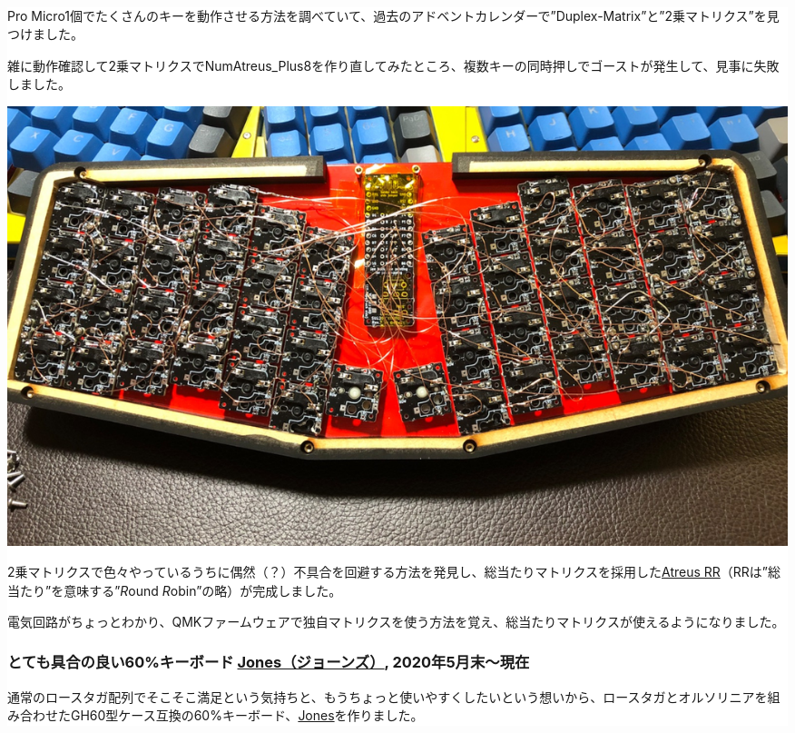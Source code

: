 Pro Micro1個でたくさんのキーを動作させる方法を調べていて、過去のアドベントカレンダーで”Duplex-Matrix”と”2乗マトリクス”を見つけました。

雑に動作確認して2乗マトリクスでNumAtreus_Plus8を作り直してみたところ、複数キーの同時押しでゴーストが発生して、見事に失敗しました。  

![NumAtreus_Plus8 RR, 手配線](/assets/2020-12-05/IMG_1353.jpeg)

2乗マトリクスで色々やっているうちに偶然（？）不具合を回避する方法を発見し、総当たりマトリクスを採用した[Atreus RR](https://github.com/jpskenn/AtreusRR)（RRは”総当たり”を意味する”*R*ound *R*obin”の略）が完成しました。

電気回路がちょっとわかり、QMKファームウェアで独自マトリクスを使う方法を覚え、総当たりマトリクスが使えるようになりました。


### とても具合の良い60%キーボード [Jones（ジョーンズ）](https://github.com/jpskenn/Jones), 2020年5月末〜現在


通常のロースタガ配列でそこそこ満足という気持ちと、もうちょっと使いやすくしたいという想いから、ロースタガとオルソリニアを組み合わせたGH60型ケース互換の60%キーボード、[Jones](https://github.com/jpskenn/Jones)を作りました。  



